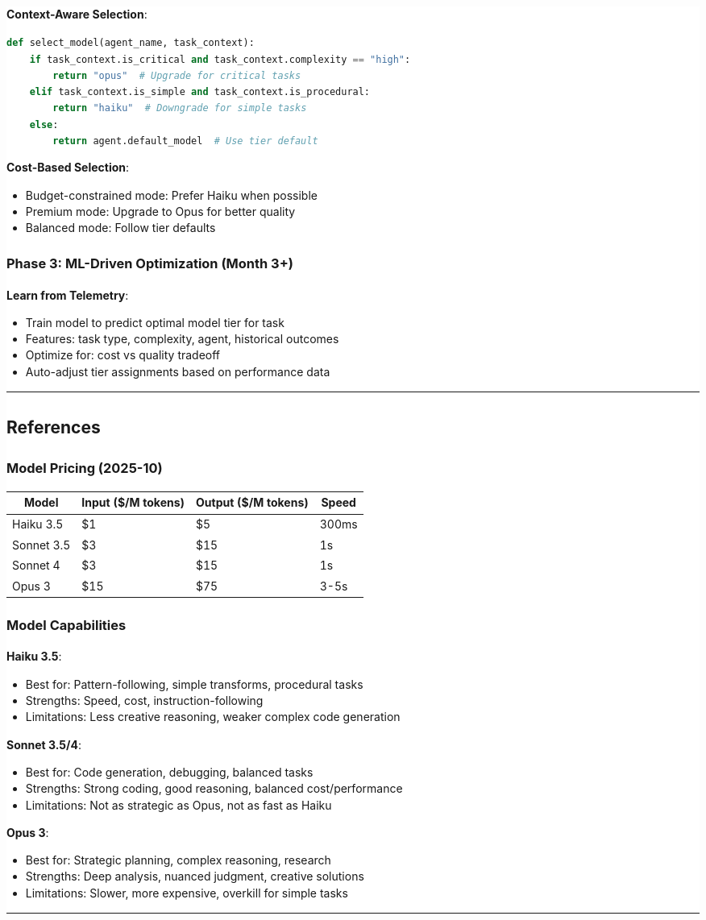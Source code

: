 **Context-Aware Selection**:
```python
def select_model(agent_name, task_context):
    if task_context.is_critical and task_context.complexity == "high":
        return "opus"  # Upgrade for critical tasks
    elif task_context.is_simple and task_context.is_procedural:
        return "haiku"  # Downgrade for simple tasks
    else:
        return agent.default_model  # Use tier default
```

**Cost-Based Selection**:
- Budget-constrained mode: Prefer Haiku when possible
- Premium mode: Upgrade to Opus for better quality
- Balanced mode: Follow tier defaults

### Phase 3: ML-Driven Optimization (Month 3+)

**Learn from Telemetry**:
- Train model to predict optimal model tier for task
- Features: task type, complexity, agent, historical outcomes
- Optimize for: cost vs quality tradeoff
- Auto-adjust tier assignments based on performance data

---

## References

### Model Pricing (2025-10)

| Model | Input ($/M tokens) | Output ($/M tokens) | Speed |
|-------|-------------------|---------------------|-------|
| Haiku 3.5 | $1 | $5 | 300ms |
| Sonnet 3.5 | $3 | $15 | 1s |
| Sonnet 4 | $3 | $15 | 1s |
| Opus 3 | $15 | $75 | 3-5s |

### Model Capabilities

**Haiku 3.5**:
- Best for: Pattern-following, simple transforms, procedural tasks
- Strengths: Speed, cost, instruction-following
- Limitations: Less creative reasoning, weaker complex code generation

**Sonnet 3.5/4**:
- Best for: Code generation, debugging, balanced tasks
- Strengths: Strong coding, good reasoning, balanced cost/performance
- Limitations: Not as strategic as Opus, not as fast as Haiku

**Opus 3**:
- Best for: Strategic planning, complex reasoning, research
- Strengths: Deep analysis, nuanced judgment, creative solutions
- Limitations: Slower, more expensive, overkill for simple tasks

---